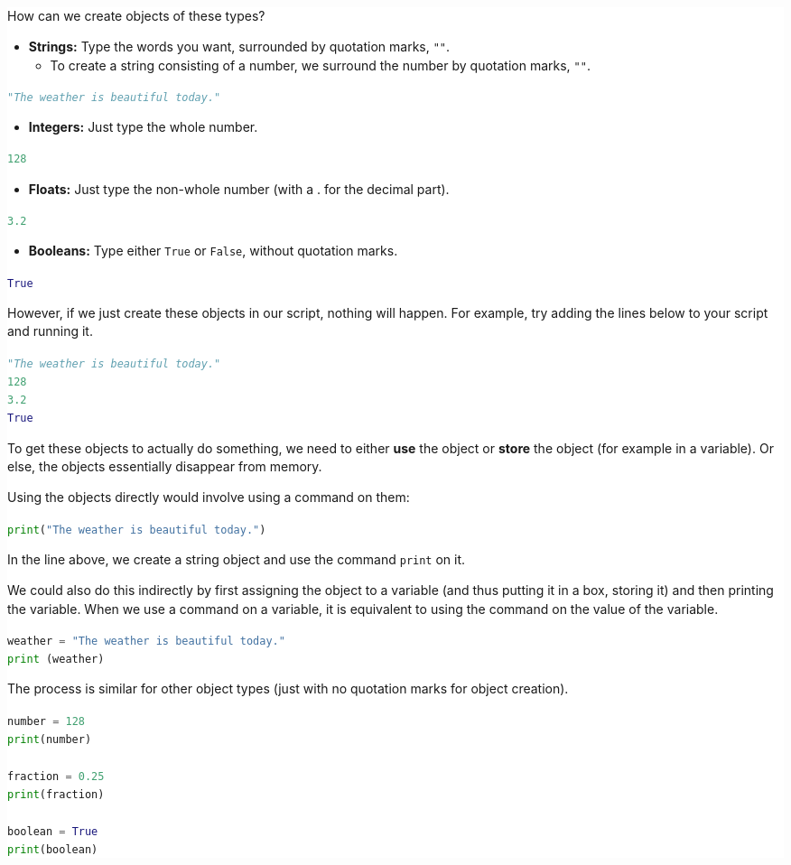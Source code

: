 How can we create objects of these types?

- **Strings:** Type the words you want, surrounded by quotation marks, `""`.
  - To create a string consisting of a number, we surround the number by quotation marks, `""`.
```python
"The weather is beautiful today."
```
- **Integers:** Just type the whole number.
```python
128
```
- **Floats:** Just type the non-whole number (with a . for the decimal part).
```python 
3.2
```
- **Booleans:** Type either `True` or `False`, without quotation marks.
```python
True
```

However, if we just create these objects in our script, nothing will happen. For example, try adding the lines below to your script and running it.
```python
"The weather is beautiful today."
128
3.2
True
```
To get these objects to actually do something, we need to either **use** the object or **store** the object (for example in a variable). Or else, the objects essentially disappear from memory.

Using the objects directly would involve using a command on them:
```python
print("The weather is beautiful today.")
```
In the line above, we create a string object and use the command `print` on it.

We could also do this indirectly by first assigning the object to a variable (and thus putting it in a box, storing it) and then printing the variable. When we use a command on a variable, it is equivalent to using the command on the value of the variable.
```python
weather = "The weather is beautiful today."
print (weather)
```

The process is similar for other object types (just with no quotation marks for object creation).

```python
number = 128
print(number)

fraction = 0.25
print(fraction)

boolean = True
print(boolean)
```
